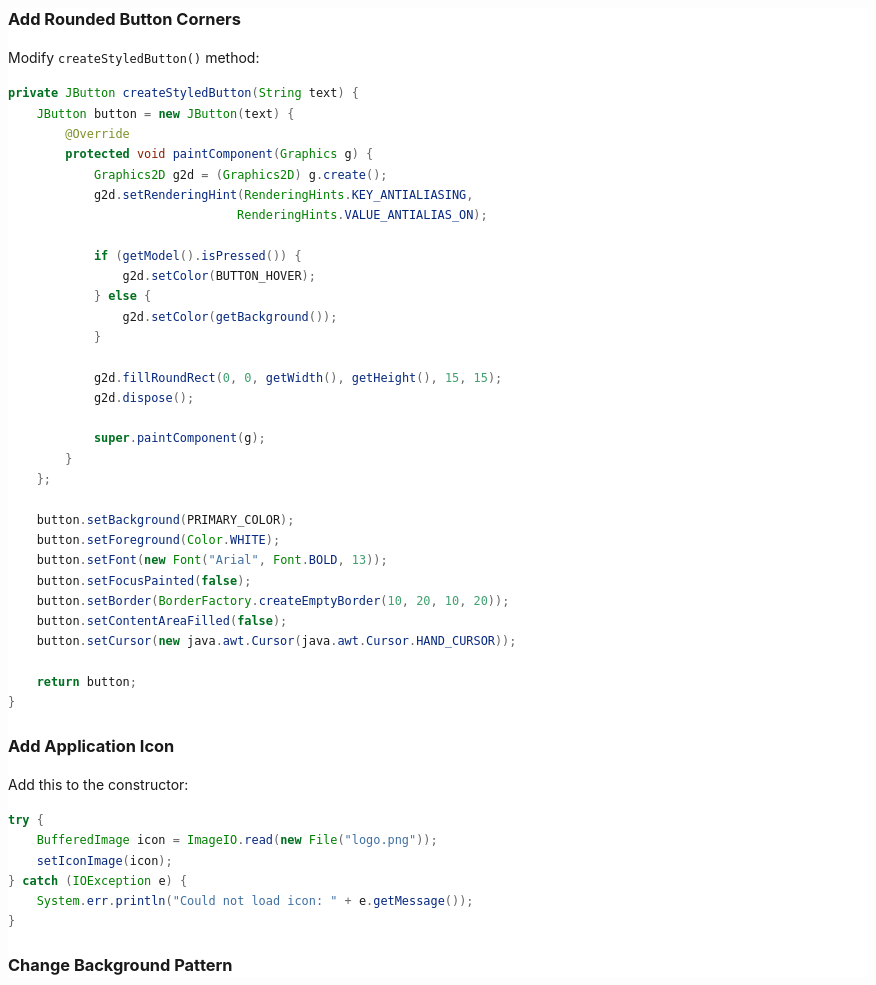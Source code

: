 ### Add Rounded Button Corners

Modify `createStyledButton()` method:

```java
private JButton createStyledButton(String text) {
    JButton button = new JButton(text) {
        @Override
        protected void paintComponent(Graphics g) {
            Graphics2D g2d = (Graphics2D) g.create();
            g2d.setRenderingHint(RenderingHints.KEY_ANTIALIASING, 
                                RenderingHints.VALUE_ANTIALIAS_ON);
            
            if (getModel().isPressed()) {
                g2d.setColor(BUTTON_HOVER);
            } else {
                g2d.setColor(getBackground());
            }
            
            g2d.fillRoundRect(0, 0, getWidth(), getHeight(), 15, 15);
            g2d.dispose();
            
            super.paintComponent(g);
        }
    };
    
    button.setBackground(PRIMARY_COLOR);
    button.setForeground(Color.WHITE);
    button.setFont(new Font("Arial", Font.BOLD, 13));
    button.setFocusPainted(false);
    button.setBorder(BorderFactory.createEmptyBorder(10, 20, 10, 20));
    button.setContentAreaFilled(false);
    button.setCursor(new java.awt.Cursor(java.awt.Cursor.HAND_CURSOR));
    
    return button;
}
```

### Add Application Icon

Add this to the constructor:
```java
try {
    BufferedImage icon = ImageIO.read(new File("logo.png"));
    setIconImage(icon);
} catch (IOException e) {
    System.err.println("Could not load icon: " + e.getMessage());
}
```

### Change Background Pattern
